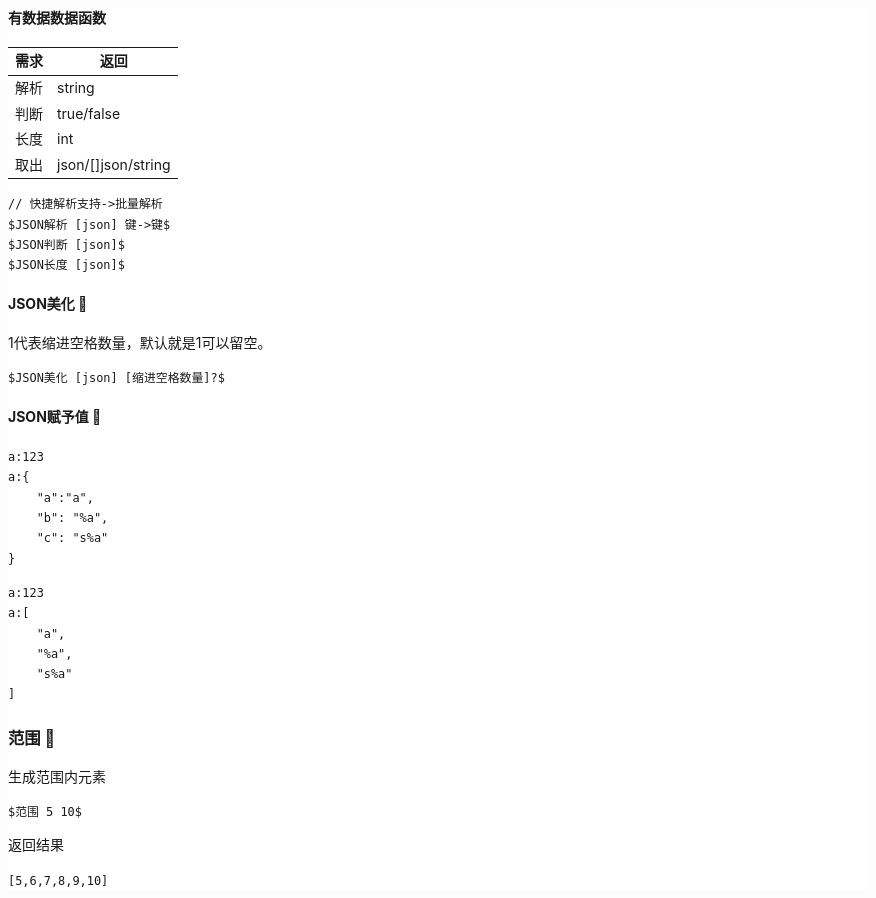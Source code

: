 
#### 有数据数据函数
| 需求 | 返回 |
| ---- | ---- |
| 解析 | string |
| 判断 | true/false |
| 长度 | int |
| 取出 | json/[]json/string |

```
// 快捷解析支持->批量解析
$JSON解析 [json] 键->键$
$JSON判断 [json]$
$JSON长度 [json]$
```

#### JSON美化 💄
1代表缩进空格数量，默认就是1可以留空。
```
$JSON美化 [json] [缩进空格数量]?$
```

#### JSON赋予值 🔧
```
a:123
a:{
    "a":"a",
    "b": "%a",
    "c": "s%a"
}
```

```
a:123
a:[
    "a",
    "%a",
    "s%a"
]
```

### 范围 🔢
生成范围内元素
```
$范围 5 10$
```

返回结果
```
[5,6,7,8,9,10]
```
